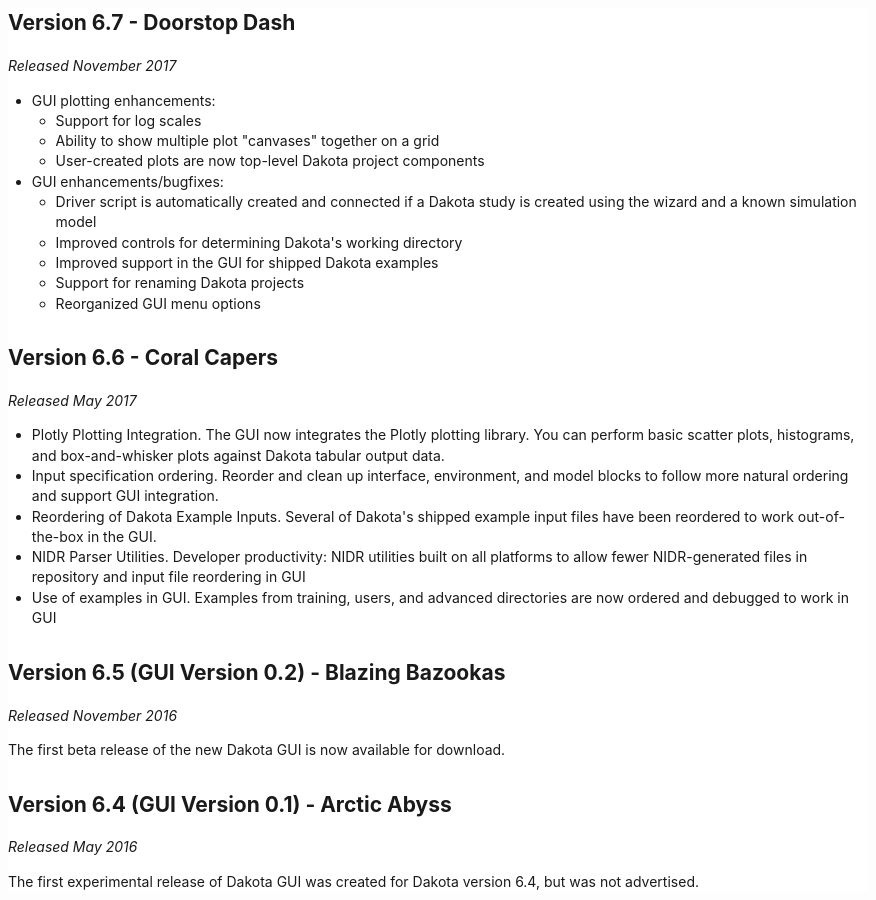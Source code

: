 ## Version 6.7 - Doorstop Dash

*Released November 2017*

* GUI plotting enhancements:
  * Support for log scales
  * Ability to show multiple plot "canvases" together on a grid
  * User-created plots are now top-level Dakota project components
* GUI enhancements/bugfixes:
  * Driver script is automatically created and connected if a Dakota study is created using the wizard and a known simulation model
  * Improved controls for determining Dakota's working directory
  * Improved support in the GUI for shipped Dakota examples
  * Support for renaming Dakota projects
  * Reorganized GUI menu options

## Version 6.6 - Coral Capers

*Released May 2017*

* Plotly Plotting Integration. The GUI now integrates the Plotly plotting library. You can perform basic scatter plots, histograms, and box-and-whisker plots against Dakota tabular output data.
* Input specification ordering. Reorder and clean up interface, environment, and model blocks to follow more natural ordering and support GUI integration.
* Reordering of Dakota Example Inputs. Several of Dakota's shipped example input files have been reordered to work out-of-the-box in the GUI.
* NIDR Parser Utilities. Developer productivity: NIDR utilities built on all platforms to allow fewer NIDR-generated files in repository and input file reordering in GUI
* Use of examples in GUI. Examples from training, users, and advanced directories are now ordered and debugged to work in GUI

## Version 6.5 (GUI Version 0.2) - Blazing Bazookas

*Released November 2016*

The first beta release of the new Dakota GUI is now available for download.

## Version 6.4 (GUI Version 0.1) - Arctic Abyss

*Released May 2016*

The first experimental release of Dakota GUI was created for Dakota version 6.4, but was not advertised.